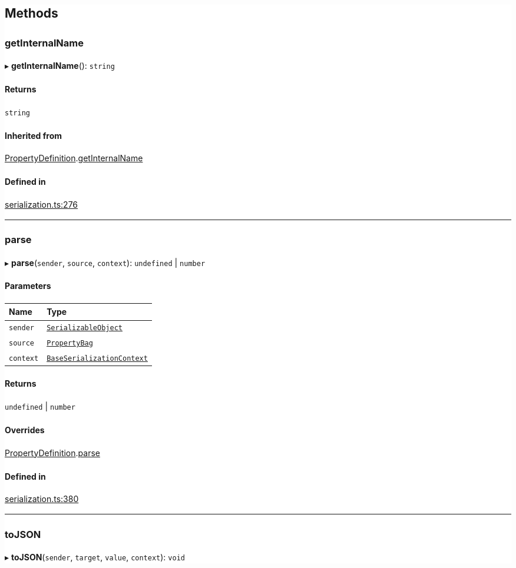 ## Methods

### getInternalName

▸ **getInternalName**(): `string`

#### Returns

`string`

#### Inherited from

[PropertyDefinition](PropertyDefinition.md).[getInternalName](PropertyDefinition.md#getinternalname)

#### Defined in

[serialization.ts:276](https://github.com/asseco-see/AdaptiveCards/blob/1f0afdc45/source/nodejs/adaptivecards/src/serialization.ts#L276)

___

### parse

▸ **parse**(`sender`, `source`, `context`): `undefined` \| `number`

#### Parameters

| Name | Type |
| :------ | :------ |
| `sender` | [`SerializableObject`](SerializableObject.md) |
| `source` | [`PropertyBag`](../README.md#propertybag) |
| `context` | [`BaseSerializationContext`](BaseSerializationContext.md) |

#### Returns

`undefined` \| `number`

#### Overrides

[PropertyDefinition](PropertyDefinition.md).[parse](PropertyDefinition.md#parse)

#### Defined in

[serialization.ts:380](https://github.com/asseco-see/AdaptiveCards/blob/1f0afdc45/source/nodejs/adaptivecards/src/serialization.ts#L380)

___

### toJSON

▸ **toJSON**(`sender`, `target`, `value`, `context`): `void`
